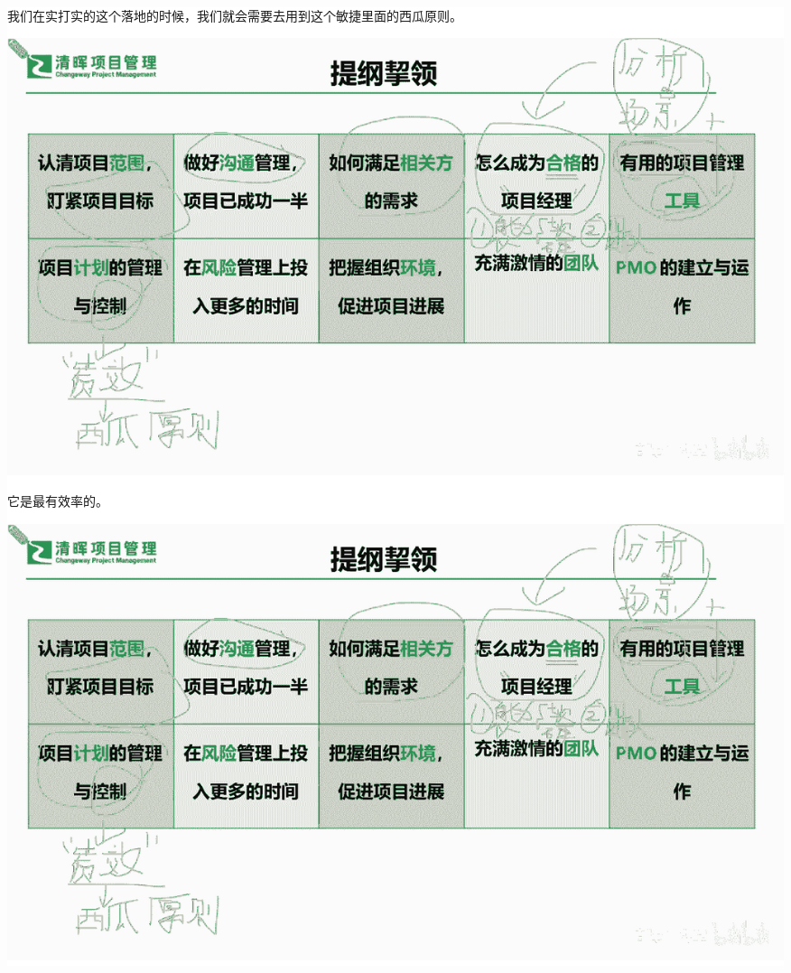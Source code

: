 我们在实打实的这个落地的时候，我们就会需要去用到这个敏捷里面的西瓜原则。

![](img/68bf4943aae1fdaa48907f8fe99443ed_248.png)

它是最有效率的。

![](img/68bf4943aae1fdaa48907f8fe99443ed_250.png)
